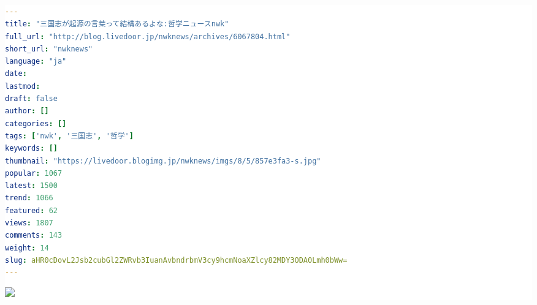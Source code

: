 ```yaml
---
title: "三国志が起源の言葉って結構あるよな:哲学ニュースnwk"
full_url: "http://blog.livedoor.jp/nwknews/archives/6067804.html"
short_url: "nwknews"
language: "ja"
date: 
lastmod: 
draft: false
author: []
categories: []
tags: ['nwk', '三国志', '哲学']
keywords: []
thumbnail: "https://livedoor.blogimg.jp/nwknews/imgs/8/5/857e3fa3-s.jpg"
popular: 1067
latest: 1500
trend: 1066
featured: 62
views: 1807
comments: 143
weight: 14
slug: aHR0cDovL2Jsb2cubGl2ZWRvb3IuanAvbndrbmV3cy9hcmNoaXZlcy82MDY3ODA0Lmh0bWw=
---
```


![](https://livedoor.blogimg.jp/nwknews/imgs/8/5/857e3fa3-s.jpg)
